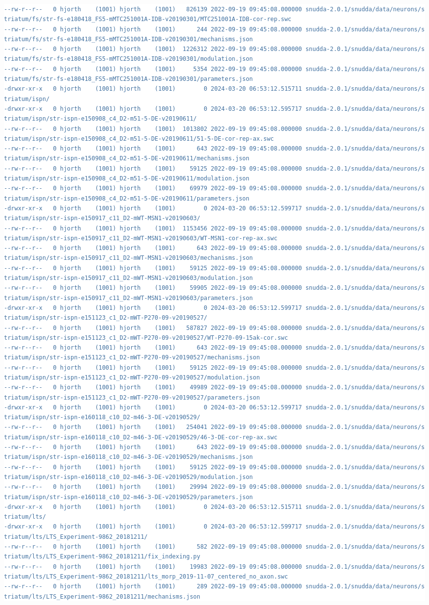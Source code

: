 ```diff
--rw-r--r--   0 hjorth    (1001) hjorth    (1001)   826139 2022-09-19 09:45:08.000000 snudda-2.0.1/snudda/data/neurons/striatum/fs/str-fs-e180418_FS5-mMTC251001A-IDB-v20190301/MTC251001A-IDB-cor-rep.swc
--rw-r--r--   0 hjorth    (1001) hjorth    (1001)      244 2022-09-19 09:45:08.000000 snudda-2.0.1/snudda/data/neurons/striatum/fs/str-fs-e180418_FS5-mMTC251001A-IDB-v20190301/mechanisms.json
--rw-r--r--   0 hjorth    (1001) hjorth    (1001)  1226312 2022-09-19 09:45:08.000000 snudda-2.0.1/snudda/data/neurons/striatum/fs/str-fs-e180418_FS5-mMTC251001A-IDB-v20190301/modulation.json
--rw-r--r--   0 hjorth    (1001) hjorth    (1001)     5354 2022-09-19 09:45:08.000000 snudda-2.0.1/snudda/data/neurons/striatum/fs/str-fs-e180418_FS5-mMTC251001A-IDB-v20190301/parameters.json
-drwxr-xr-x   0 hjorth    (1001) hjorth    (1001)        0 2024-03-20 06:53:12.515711 snudda-2.0.1/snudda/data/neurons/striatum/ispn/
-drwxr-xr-x   0 hjorth    (1001) hjorth    (1001)        0 2024-03-20 06:53:12.595717 snudda-2.0.1/snudda/data/neurons/striatum/ispn/str-ispn-e150908_c4_D2-m51-5-DE-v20190611/
--rw-r--r--   0 hjorth    (1001) hjorth    (1001)  1013802 2022-09-19 09:45:08.000000 snudda-2.0.1/snudda/data/neurons/striatum/ispn/str-ispn-e150908_c4_D2-m51-5-DE-v20190611/51-5-DE-cor-rep-ax.swc
--rw-r--r--   0 hjorth    (1001) hjorth    (1001)      643 2022-09-19 09:45:08.000000 snudda-2.0.1/snudda/data/neurons/striatum/ispn/str-ispn-e150908_c4_D2-m51-5-DE-v20190611/mechanisms.json
--rw-r--r--   0 hjorth    (1001) hjorth    (1001)    59125 2022-09-19 09:45:08.000000 snudda-2.0.1/snudda/data/neurons/striatum/ispn/str-ispn-e150908_c4_D2-m51-5-DE-v20190611/modulation.json
--rw-r--r--   0 hjorth    (1001) hjorth    (1001)    69979 2022-09-19 09:45:08.000000 snudda-2.0.1/snudda/data/neurons/striatum/ispn/str-ispn-e150908_c4_D2-m51-5-DE-v20190611/parameters.json
-drwxr-xr-x   0 hjorth    (1001) hjorth    (1001)        0 2024-03-20 06:53:12.599717 snudda-2.0.1/snudda/data/neurons/striatum/ispn/str-ispn-e150917_c11_D2-mWT-MSN1-v20190603/
--rw-r--r--   0 hjorth    (1001) hjorth    (1001)  1153456 2022-09-19 09:45:08.000000 snudda-2.0.1/snudda/data/neurons/striatum/ispn/str-ispn-e150917_c11_D2-mWT-MSN1-v20190603/WT-MSN1-cor-rep-ax.swc
--rw-r--r--   0 hjorth    (1001) hjorth    (1001)      643 2022-09-19 09:45:08.000000 snudda-2.0.1/snudda/data/neurons/striatum/ispn/str-ispn-e150917_c11_D2-mWT-MSN1-v20190603/mechanisms.json
--rw-r--r--   0 hjorth    (1001) hjorth    (1001)    59125 2022-09-19 09:45:08.000000 snudda-2.0.1/snudda/data/neurons/striatum/ispn/str-ispn-e150917_c11_D2-mWT-MSN1-v20190603/modulation.json
--rw-r--r--   0 hjorth    (1001) hjorth    (1001)    59905 2022-09-19 09:45:08.000000 snudda-2.0.1/snudda/data/neurons/striatum/ispn/str-ispn-e150917_c11_D2-mWT-MSN1-v20190603/parameters.json
-drwxr-xr-x   0 hjorth    (1001) hjorth    (1001)        0 2024-03-20 06:53:12.599717 snudda-2.0.1/snudda/data/neurons/striatum/ispn/str-ispn-e151123_c1_D2-mWT-P270-09-v20190527/
--rw-r--r--   0 hjorth    (1001) hjorth    (1001)   587827 2022-09-19 09:45:08.000000 snudda-2.0.1/snudda/data/neurons/striatum/ispn/str-ispn-e151123_c1_D2-mWT-P270-09-v20190527/WT-P270-09-15ak-cor.swc
--rw-r--r--   0 hjorth    (1001) hjorth    (1001)      643 2022-09-19 09:45:08.000000 snudda-2.0.1/snudda/data/neurons/striatum/ispn/str-ispn-e151123_c1_D2-mWT-P270-09-v20190527/mechanisms.json
--rw-r--r--   0 hjorth    (1001) hjorth    (1001)    59125 2022-09-19 09:45:08.000000 snudda-2.0.1/snudda/data/neurons/striatum/ispn/str-ispn-e151123_c1_D2-mWT-P270-09-v20190527/modulation.json
--rw-r--r--   0 hjorth    (1001) hjorth    (1001)    49989 2022-09-19 09:45:08.000000 snudda-2.0.1/snudda/data/neurons/striatum/ispn/str-ispn-e151123_c1_D2-mWT-P270-09-v20190527/parameters.json
-drwxr-xr-x   0 hjorth    (1001) hjorth    (1001)        0 2024-03-20 06:53:12.599717 snudda-2.0.1/snudda/data/neurons/striatum/ispn/str-ispn-e160118_c10_D2-m46-3-DE-v20190529/
--rw-r--r--   0 hjorth    (1001) hjorth    (1001)   254041 2022-09-19 09:45:08.000000 snudda-2.0.1/snudda/data/neurons/striatum/ispn/str-ispn-e160118_c10_D2-m46-3-DE-v20190529/46-3-DE-cor-rep-ax.swc
--rw-r--r--   0 hjorth    (1001) hjorth    (1001)      643 2022-09-19 09:45:08.000000 snudda-2.0.1/snudda/data/neurons/striatum/ispn/str-ispn-e160118_c10_D2-m46-3-DE-v20190529/mechanisms.json
--rw-r--r--   0 hjorth    (1001) hjorth    (1001)    59125 2022-09-19 09:45:08.000000 snudda-2.0.1/snudda/data/neurons/striatum/ispn/str-ispn-e160118_c10_D2-m46-3-DE-v20190529/modulation.json
--rw-r--r--   0 hjorth    (1001) hjorth    (1001)    29994 2022-09-19 09:45:08.000000 snudda-2.0.1/snudda/data/neurons/striatum/ispn/str-ispn-e160118_c10_D2-m46-3-DE-v20190529/parameters.json
-drwxr-xr-x   0 hjorth    (1001) hjorth    (1001)        0 2024-03-20 06:53:12.515711 snudda-2.0.1/snudda/data/neurons/striatum/lts/
-drwxr-xr-x   0 hjorth    (1001) hjorth    (1001)        0 2024-03-20 06:53:12.599717 snudda-2.0.1/snudda/data/neurons/striatum/lts/LTS_Experiment-9862_20181211/
--rw-r--r--   0 hjorth    (1001) hjorth    (1001)      582 2022-09-19 09:45:08.000000 snudda-2.0.1/snudda/data/neurons/striatum/lts/LTS_Experiment-9862_20181211/fix_indexing.py
--rw-r--r--   0 hjorth    (1001) hjorth    (1001)    19983 2022-09-19 09:45:08.000000 snudda-2.0.1/snudda/data/neurons/striatum/lts/LTS_Experiment-9862_20181211/lts_morp_2019-11-07_centered_no_axon.swc
--rw-r--r--   0 hjorth    (1001) hjorth    (1001)      289 2022-09-19 09:45:08.000000 snudda-2.0.1/snudda/data/neurons/striatum/lts/LTS_Experiment-9862_20181211/mechanisms.json
```